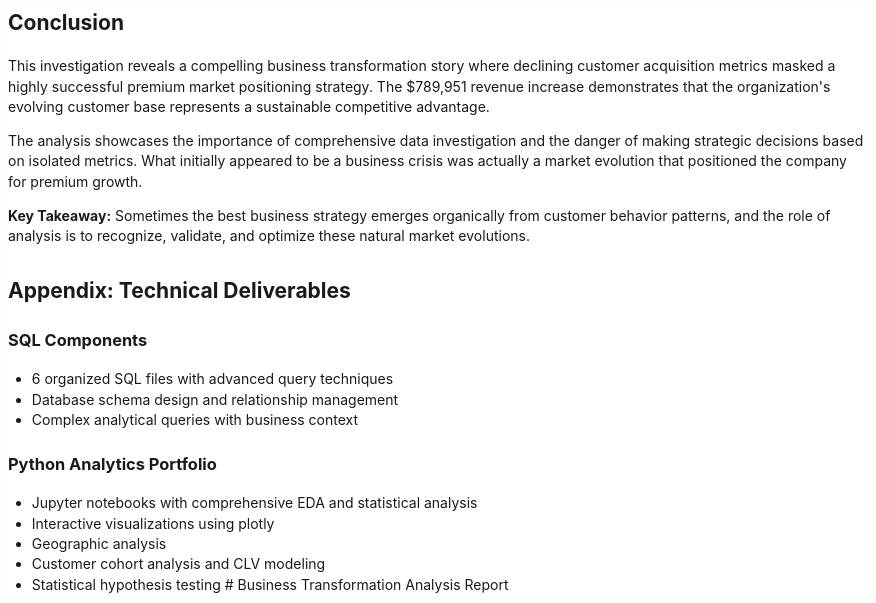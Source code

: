 ## Conclusion

This investigation reveals a compelling business transformation story where declining customer acquisition metrics masked a highly successful premium market positioning strategy. The $789,951 revenue increase demonstrates that the organization's evolving customer base represents a sustainable competitive advantage.

The analysis showcases the importance of comprehensive data investigation and the danger of making strategic decisions based on isolated metrics. What initially appeared to be a business crisis was actually a market evolution that positioned the company for premium growth.

**Key Takeaway:** Sometimes the best business strategy emerges organically from customer behavior patterns, and the role of analysis is to recognize, validate, and optimize these natural market evolutions.

## Appendix: Technical Deliverables

### SQL Components
- 6 organized SQL files with advanced query techniques
- Database schema design and relationship management  
- Complex analytical queries with business context

### Python Analytics Portfolio
- Jupyter notebooks with comprehensive EDA and statistical analysis
- Interactive visualizations using plotly 
- Geographic analysis
- Customer cohort analysis and CLV modeling
- Statistical hypothesis testing # Business Transformation Analysis Report
